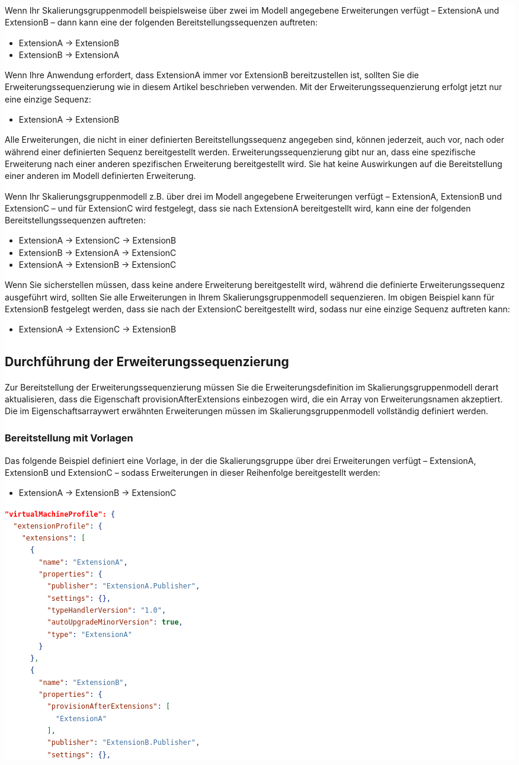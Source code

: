 Wenn Ihr Skalierungsgruppenmodell beispielsweise über zwei im Modell angegebene Erweiterungen verfügt – ExtensionA und ExtensionB – dann kann eine der folgenden Bereitstellungssequenzen auftreten:
-   ExtensionA -> ExtensionB
-   ExtensionB -> ExtensionA

Wenn Ihre Anwendung erfordert, dass ExtensionA immer vor ExtensionB bereitzustellen ist, sollten Sie die Erweiterungssequenzierung wie in diesem Artikel beschrieben verwenden. Mit der Erweiterungssequenzierung erfolgt jetzt nur eine einzige Sequenz:
-   ExtensionA -> ExtensionB

Alle Erweiterungen, die nicht in einer definierten Bereitstellungssequenz angegeben sind, können jederzeit, auch vor, nach oder während einer definierten Sequenz bereitgestellt werden. Erweiterungssequenzierung gibt nur an, dass eine spezifische Erweiterung nach einer anderen spezifischen Erweiterung bereitgestellt wird. Sie hat keine Auswirkungen auf die Bereitstellung einer anderen im Modell definierten Erweiterung.

Wenn Ihr Skalierungsgruppenmodell z.B. über drei im Modell angegebene Erweiterungen verfügt – ExtensionA, ExtensionB und ExtensionC – und für ExtensionC wird festgelegt, dass sie nach ExtensionA bereitgestellt wird, kann eine der folgenden Bereitstellungssequenzen auftreten:
-   ExtensionA -> ExtensionC -> ExtensionB
-   ExtensionB -> ExtensionA -> ExtensionC
-   ExtensionA -> ExtensionB -> ExtensionC

Wenn Sie sicherstellen müssen, dass keine andere Erweiterung bereitgestellt wird, während die definierte Erweiterungssequenz ausgeführt wird, sollten Sie alle Erweiterungen in Ihrem Skalierungsgruppenmodell sequenzieren. Im obigen Beispiel kann für ExtensionB festgelegt werden, dass sie nach der ExtensionC bereitgestellt wird, sodass nur eine einzige Sequenz auftreten kann:
-   ExtensionA -> ExtensionC -> ExtensionB


## <a name="how-to-use-extension-sequencing"></a>Durchführung der Erweiterungssequenzierung
Zur Bereitstellung der Erweiterungssequenzierung müssen Sie die Erweiterungsdefinition im Skalierungsgruppenmodell derart aktualisieren, dass die Eigenschaft provisionAfterExtensions einbezogen wird, die ein Array von Erweiterungsnamen akzeptiert. Die im Eigenschaftsarraywert erwähnten Erweiterungen müssen im Skalierungsgruppenmodell vollständig definiert werden.

### <a name="template-deployment"></a>Bereitstellung mit Vorlagen
Das folgende Beispiel definiert eine Vorlage, in der die Skalierungsgruppe über drei Erweiterungen verfügt – ExtensionA, ExtensionB und ExtensionC – sodass Erweiterungen in dieser Reihenfolge bereitgestellt werden:
-   ExtensionA -> ExtensionB -> ExtensionC

```json
"virtualMachineProfile": {
  "extensionProfile": {
    "extensions": [
      {
        "name": "ExtensionA",
        "properties": {
          "publisher": "ExtensionA.Publisher",
          "settings": {},
          "typeHandlerVersion": "1.0",
          "autoUpgradeMinorVersion": true,
          "type": "ExtensionA"
        }
      },
      {
        "name": "ExtensionB",
        "properties": {
          "provisionAfterExtensions": [
            "ExtensionA"
          ],
          "publisher": "ExtensionB.Publisher",
          "settings": {},
```
